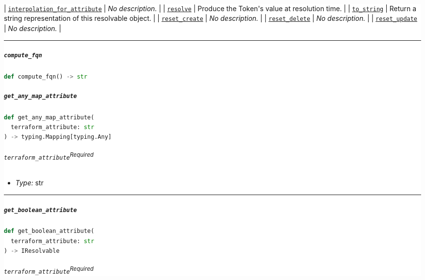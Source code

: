 | <code><a href="#rhizo-co-terraform-provider-oci.analyticsAnalyticsInstanceVanityUrl.AnalyticsAnalyticsInstanceVanityUrlTimeoutsOutputReference.interpolationForAttribute">interpolation_for_attribute</a></code> | *No description.* |
| <code><a href="#rhizo-co-terraform-provider-oci.analyticsAnalyticsInstanceVanityUrl.AnalyticsAnalyticsInstanceVanityUrlTimeoutsOutputReference.resolve">resolve</a></code> | Produce the Token's value at resolution time. |
| <code><a href="#rhizo-co-terraform-provider-oci.analyticsAnalyticsInstanceVanityUrl.AnalyticsAnalyticsInstanceVanityUrlTimeoutsOutputReference.toString">to_string</a></code> | Return a string representation of this resolvable object. |
| <code><a href="#rhizo-co-terraform-provider-oci.analyticsAnalyticsInstanceVanityUrl.AnalyticsAnalyticsInstanceVanityUrlTimeoutsOutputReference.resetCreate">reset_create</a></code> | *No description.* |
| <code><a href="#rhizo-co-terraform-provider-oci.analyticsAnalyticsInstanceVanityUrl.AnalyticsAnalyticsInstanceVanityUrlTimeoutsOutputReference.resetDelete">reset_delete</a></code> | *No description.* |
| <code><a href="#rhizo-co-terraform-provider-oci.analyticsAnalyticsInstanceVanityUrl.AnalyticsAnalyticsInstanceVanityUrlTimeoutsOutputReference.resetUpdate">reset_update</a></code> | *No description.* |

---

##### `compute_fqn` <a name="compute_fqn" id="rhizo-co-terraform-provider-oci.analyticsAnalyticsInstanceVanityUrl.AnalyticsAnalyticsInstanceVanityUrlTimeoutsOutputReference.computeFqn"></a>

```python
def compute_fqn() -> str
```

##### `get_any_map_attribute` <a name="get_any_map_attribute" id="rhizo-co-terraform-provider-oci.analyticsAnalyticsInstanceVanityUrl.AnalyticsAnalyticsInstanceVanityUrlTimeoutsOutputReference.getAnyMapAttribute"></a>

```python
def get_any_map_attribute(
  terraform_attribute: str
) -> typing.Mapping[typing.Any]
```

###### `terraform_attribute`<sup>Required</sup> <a name="terraform_attribute" id="rhizo-co-terraform-provider-oci.analyticsAnalyticsInstanceVanityUrl.AnalyticsAnalyticsInstanceVanityUrlTimeoutsOutputReference.getAnyMapAttribute.parameter.terraformAttribute"></a>

- *Type:* str

---

##### `get_boolean_attribute` <a name="get_boolean_attribute" id="rhizo-co-terraform-provider-oci.analyticsAnalyticsInstanceVanityUrl.AnalyticsAnalyticsInstanceVanityUrlTimeoutsOutputReference.getBooleanAttribute"></a>

```python
def get_boolean_attribute(
  terraform_attribute: str
) -> IResolvable
```

###### `terraform_attribute`<sup>Required</sup> <a name="terraform_attribute" id="rhizo-co-terraform-provider-oci.analyticsAnalyticsInstanceVanityUrl.AnalyticsAnalyticsInstanceVanityUrlTimeoutsOutputReference.getBooleanAttribute.parameter.terraformAttribute"></a>
